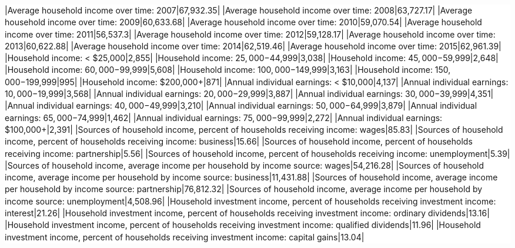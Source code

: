 |Average household income over time: 2007|67,932.35|
|Average household income over time: 2008|63,727.17|
|Average household income over time: 2009|60,633.68|
|Average household income over time: 2010|59,070.54|
|Average household income over time: 2011|56,537.3|
|Average household income over time: 2012|59,128.17|
|Average household income over time: 2013|60,622.88|
|Average household income over time: 2014|62,519.46|
|Average household income over time: 2015|62,961.39|
|Household income: < $25,000|2,855|
|Household income: $25,000-$44,999|3,038|
|Household income: $45,000-$59,999|2,648|
|Household income: $60,000-$99,999|5,608|
|Household income: $100,000-$149,999|3,163|
|Household income: $150,000-$199,999|995|
|Household income: $200,000+|871|
|Annual individual earnings: < $10,000|4,137|
|Annual individual earnings: $10,000-$19,999|3,568|
|Annual individual earnings: $20,000-$29,999|3,887|
|Annual individual earnings: $30,000-$39,999|4,351|
|Annual individual earnings: $40,000-$49,999|3,210|
|Annual individual earnings: $50,000-$64,999|3,879|
|Annual individual earnings: $65,000-$74,999|1,462|
|Annual individual earnings: $75,000-$99,999|2,272|
|Annual individual earnings: $100,000+|2,391|
|Sources of household income, percent of households receiving income: wages|85.83|
|Sources of household income, percent of households receiving income: business|15.66|
|Sources of household income, percent of households receiving income: partnership|5.56|
|Sources of household income, percent of households receiving income: unemployment|5.39|
|Sources of household income, average income per household by income source: wages|54,216.28|
|Sources of household income, average income per household by income source: business|11,431.88|
|Sources of household income, average income per household by income source: partnership|76,812.32|
|Sources of household income, average income per household by income source: unemployment|4,508.96|
|Household investment income, percent of households receiving investment income: interest|21.26|
|Household investment income, percent of households receiving investment income: ordinary dividends|13.16|
|Household investment income, percent of households receiving investment income: qualified dividends|11.96|
|Household investment income, percent of households receiving investment income: capital gains|13.04|